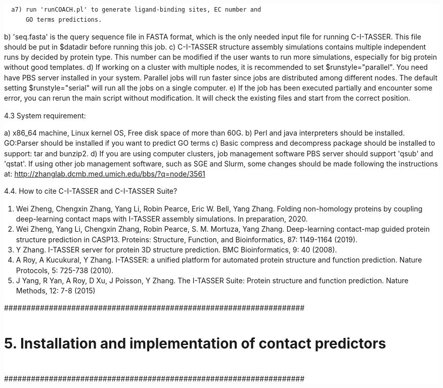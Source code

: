       a7) run 'runCOACH.pl' to generate ligand-binding sites, EC number and 
          GO terms predictions.
   b) 'seq.fasta' is the query sequence file in FASTA format, which is the
      only needed input file for running C-I-TASSER. This file should be
      put in $datadir before running this job.
   c) C-I-TASSER structure assembly simulations contains multiple independent 
      runs by decided by protein type. This number can be modified if the user wants to run
      more simulations, especially for big protein without good templates.
   d) If working on a cluster with multiple nodes, it is recommended to set 
      $runstyle="parallel". You need have PBS server installed in your system. 
      Parallel jobs will run faster since jobs are distributed among different 
      nodes. The default setting $runstyle="serial" will run all the jobs on a 
      single computer.
   e) If the job has been executed partially and encounter some error, you can 
      rerun the main script without modification. It will check the existing 
      files and start from the correct position.

4.3 System requirement:

   a) x86_64 machine, Linux kernel OS, Free disk space of more than 60G.
   b) Perl and java interpreters should be installed. GO:Parser should be installed 
      if you want to predict GO terms
   c) Basic compress and decompress package should be installed to support: 
      tar and bunzip2.
   d) If you are using computer clusters, job management software PBS server should 
      support 'qsub' and 'qstat'. If using other job management software, such as 
      SGE and Slurm, some changes should be made following the instructions at:
      http://zhanglab.dcmb.med.umich.edu/bbs/?q=node/3561

4.4. How to cite C-I-TASSER and C-I-TASSER Suite?

   1. Wei Zheng, Chengxin Zhang, Yang Li, Robin Pearce, Eric W. Bell, Yang Zhang. Folding non-homology proteins 
      by coupling deep-learning contact maps with I-TASSER assembly simulations. In preparation, 2020.
   2. Wei Zheng, Yang Li, Chengxin Zhang, Robin Pearce, S. M. Mortuza, Yang Zhang. Deep-learning contact-map 
      guided protein structure prediction in CASP13. Proteins: Structure, Function, and Bioinformatics, 87: 1149-1164 (2019).
   3. Y Zhang. I-TASSER server for protein 3D structure prediction. 
      BMC Bioinformatics, 9: 40 (2008).
   4. A Roy, A Kucukural, Y Zhang. I-TASSER: a unified platform 
      for automated protein structure and function prediction. 
      Nature Protocols, 5: 725-738 (2010).
   5. J Yang, R Yan, A Roy, D Xu, J Poisson, Y Zhang. The I-TASSER Suite: Protein structure 
      and function prediction. Nature Methods, 12: 7-8 (2015)

   ###################################################################
   #                                                                 #
   #  5. Installation and implementation of contact predictors       #
   #                                                                 #
   ###################################################################
   